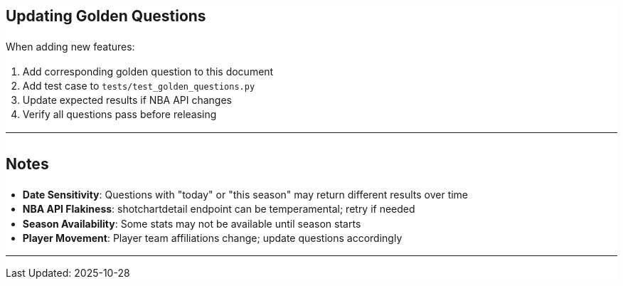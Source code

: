 
## Updating Golden Questions

When adding new features:
1. Add corresponding golden question to this document
2. Add test case to `tests/test_golden_questions.py`
3. Update expected results if NBA API changes
4. Verify all questions pass before releasing

---

## Notes

- **Date Sensitivity**: Questions with "today" or "this season" may return different results over time
- **NBA API Flakiness**: shotchartdetail endpoint can be temperamental; retry if needed
- **Season Availability**: Some stats may not be available until season starts
- **Player Movement**: Player team affiliations change; update questions accordingly

---

Last Updated: 2025-10-28
